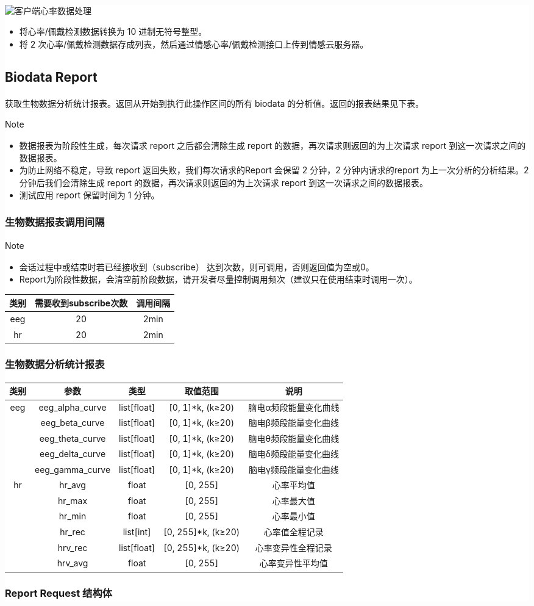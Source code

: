 ![客户端心率数据处理](media/%E5%AE%A2%E6%88%B7%E7%AB%AF%E5%BF%83%E7%8E%87%E6%95%B0%E6%8D%AE%E5%A4%84%E7%90%86.png)

* 将心率/佩戴检测数据转换为 10 进制无符号整型。
* 将 2 次心率/佩戴检测数据存成列表，然后通过情感心率/佩戴检测接口上传到情感云服务器。

## Biodata Report
获取生物数据分析统计报表。返回从开始到执行此操作区间的所有 biodata 的分析值。返回的报表结果见下表。

> [!NOTE]
> * 数据报表为阶段性生成，每次请求 report 之后都会清除生成 report 的数据，再次请求则返回的为上次请求 report 到这一次请求之间的数据报表。
> * 为防止网络不稳定，导致 report 返回失败，我们每次请求的Report 会保留 2 分钟，2 分钟内请求的report 为上一次分析的分析结果。2 分钟后我们会清除生成 report 的数据，再次请求则返回的为上次请求 report 到这一次请求之间的数据报表。
> * 测试应用 report 保留时间为 1 分钟。

### 生物数据报表调用间隔

> [!NOTE]
> * 会话过程中或结束时若已经接收到（subscribe） 达到次数，则可调用，否则返回值为空或0。
> * Report为阶段性数据，会清空前阶段数据，请开发者尽量控制调用频次（建议只在使用结束时调用一次）。

| 类别 | 需要收到subscribe次数 | 调用间隔 |
| :---: | :---: | :---: | 
| eeg | 20 | 2min |
| hr | 20 | 2min |

### 生物数据分析统计报表

| 类别 | 参数 | 类型 | 取值范围 | 说明 |
| :---: | :---: | :---: | :---: | :---: |
| eeg | eeg_alpha_curve | list[float] | [0, 1]*k, (k≥20) | 脑电α频段能量变化曲线 |
|  | eeg_beta_curve | list[float] | [0, 1]*k, (k≥20) | 脑电β频段能量变化曲线 |
|  | eeg_theta_curve | list[float] | [0, 1]*k, (k≥20) | 脑电θ频段能量变化曲线 |
|  | eeg_delta_curve | list[float] | [0, 1]*k, (k≥20) | 脑电δ频段能量变化曲线 |
|  | eeg_gamma_curve | list[float] | [0, 1]*k, (k≥20) | 脑电γ频段能量变化曲线 |
| hr | hr_avg | float | [0, 255] | 心率平均值 |
|  | hr_max | float | [0, 255] | 心率最大值 |
|  | hr_min | float | [0, 255] | 心率最小值 |
|  | hr_rec | list[int] | [0, 255]*k, (k≥20) | 心率值全程记录 |
|  | hrv_rec | list[float] | [0, 255]*k, (k≥20) | 心率变异性全程记录 |
|  | hrv_avg | float | [0, 255] | 心率变异性平均值 |


### Report Request 结构体
